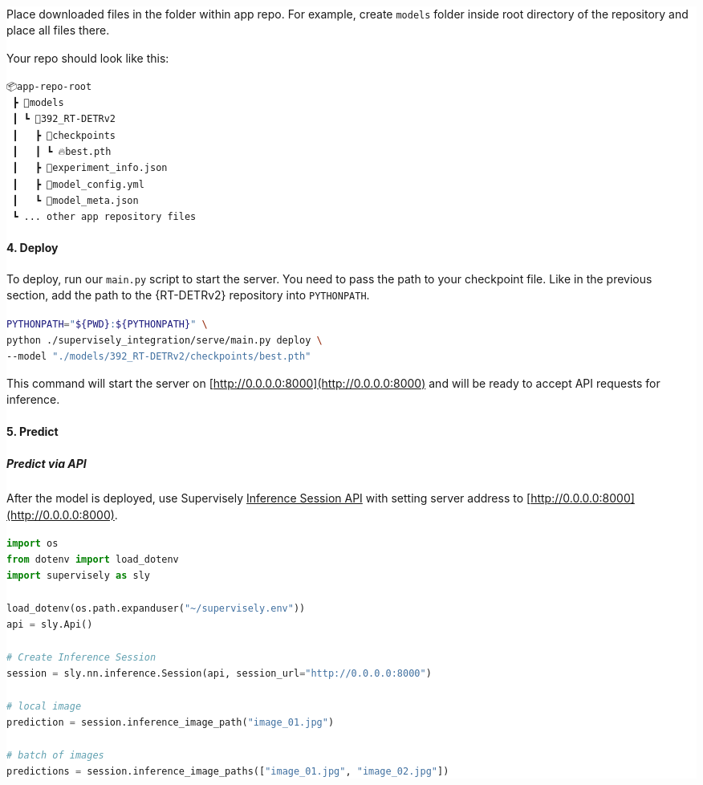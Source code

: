 Place downloaded files in the folder within app repo. For example, create `models` folder inside root directory of the repository and place all files there.

Your repo should look like this:

```plaintext
📦app-repo-root
 ┣ 📂models
 ┃ ┗ 📂392_RT-DETRv2
 ┃   ┣ 📂checkpoints
 ┃   ┃ ┗ 🔥best.pth
 ┃   ┣ 📜experiment_info.json
 ┃   ┣ 📜model_config.yml
 ┃   ┗ 📜model_meta.json
 ┗ ... other app repository files
```

#### 4. Deploy

To deploy, run our `main.py` script to start the server. You need to pass the path to your checkpoint file. Like in the previous section, add the path to the {RT-DETRv2} repository into `PYTHONPATH`.

```bash
PYTHONPATH="${PWD}:${PYTHONPATH}" \
python ./supervisely_integration/serve/main.py deploy \
--model "./models/392_RT-DETRv2/checkpoints/best.pth"
```

This command will start the server on [http://0.0.0.0:8000](http://0.0.0.0:8000) and will be ready to accept API requests for inference.

#### 5. Predict

##### Predict via API

After the model is deployed, use Supervisely [Inference Session API](https://developer.supervisely.com/app-development/neural-network-integration/inference-api-tutorial) with setting server address to [http://0.0.0.0:8000](http://0.0.0.0:8000).

```python
import os
from dotenv import load_dotenv
import supervisely as sly

load_dotenv(os.path.expanduser("~/supervisely.env"))
api = sly.Api()

# Create Inference Session
session = sly.nn.inference.Session(api, session_url="http://0.0.0.0:8000")

# local image
prediction = session.inference_image_path("image_01.jpg")

# batch of images
predictions = session.inference_image_paths(["image_01.jpg", "image_02.jpg"])
```
